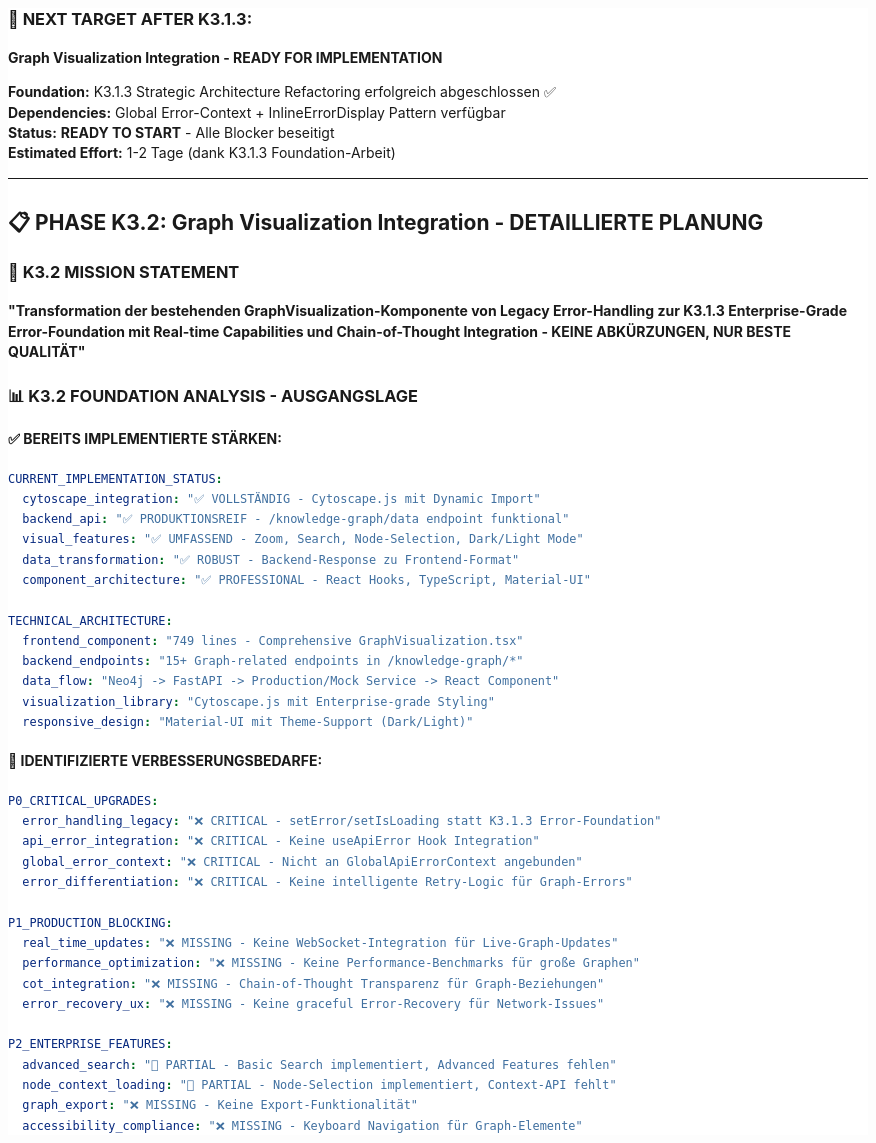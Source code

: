 ### 🎯 **NEXT TARGET AFTER K3.1.3:**
**Graph Visualization Integration - READY FOR IMPLEMENTATION** 

**Foundation:** K3.1.3 Strategic Architecture Refactoring erfolgreich abgeschlossen ✅  
**Dependencies:** Global Error-Context + InlineErrorDisplay Pattern verfügbar  
**Status:** **READY TO START** - Alle Blocker beseitigt  
**Estimated Effort:** 1-2 Tage (dank K3.1.3 Foundation-Arbeit)

---

## 📋 **PHASE K3.2: Graph Visualization Integration - DETAILLIERTE PLANUNG**

### 🎯 **K3.2 MISSION STATEMENT**
**"Transformation der bestehenden GraphVisualization-Komponente von Legacy Error-Handling zur K3.1.3 Enterprise-Grade Error-Foundation mit Real-time Capabilities und Chain-of-Thought Integration - KEINE ABKÜRZUNGEN, NUR BESTE QUALITÄT"**

### 📊 **K3.2 FOUNDATION ANALYSIS - AUSGANGSLAGE**

#### ✅ **BEREITS IMPLEMENTIERTE STÄRKEN:**
```yaml
CURRENT_IMPLEMENTATION_STATUS:
  cytoscape_integration: "✅ VOLLSTÄNDIG - Cytoscape.js mit Dynamic Import"
  backend_api: "✅ PRODUKTIONSREIF - /knowledge-graph/data endpoint funktional"
  visual_features: "✅ UMFASSEND - Zoom, Search, Node-Selection, Dark/Light Mode"
  data_transformation: "✅ ROBUST - Backend-Response zu Frontend-Format"
  component_architecture: "✅ PROFESSIONAL - React Hooks, TypeScript, Material-UI"
  
TECHNICAL_ARCHITECTURE:
  frontend_component: "749 lines - Comprehensive GraphVisualization.tsx"
  backend_endpoints: "15+ Graph-related endpoints in /knowledge-graph/*"
  data_flow: "Neo4j -> FastAPI -> Production/Mock Service -> React Component"
  visualization_library: "Cytoscape.js mit Enterprise-grade Styling"
  responsive_design: "Material-UI mit Theme-Support (Dark/Light)"
```

#### 🚨 **IDENTIFIZIERTE VERBESSERUNGSBEDARFE:**
```yaml
P0_CRITICAL_UPGRADES:
  error_handling_legacy: "❌ CRITICAL - setError/setIsLoading statt K3.1.3 Error-Foundation"
  api_error_integration: "❌ CRITICAL - Keine useApiError Hook Integration"
  global_error_context: "❌ CRITICAL - Nicht an GlobalApiErrorContext angebunden"
  error_differentiation: "❌ CRITICAL - Keine intelligente Retry-Logic für Graph-Errors"
  
P1_PRODUCTION_BLOCKING:
  real_time_updates: "❌ MISSING - Keine WebSocket-Integration für Live-Graph-Updates"
  performance_optimization: "❌ MISSING - Keine Performance-Benchmarks für große Graphen"
  cot_integration: "❌ MISSING - Chain-of-Thought Transparenz für Graph-Beziehungen"
  error_recovery_ux: "❌ MISSING - Keine graceful Error-Recovery für Network-Issues"
  
P2_ENTERPRISE_FEATURES:
  advanced_search: "🔄 PARTIAL - Basic Search implementiert, Advanced Features fehlen"
  node_context_loading: "🔄 PARTIAL - Node-Selection implementiert, Context-API fehlt"
  graph_export: "❌ MISSING - Keine Export-Funktionalität"
  accessibility_compliance: "❌ MISSING - Keyboard Navigation für Graph-Elemente"
```
